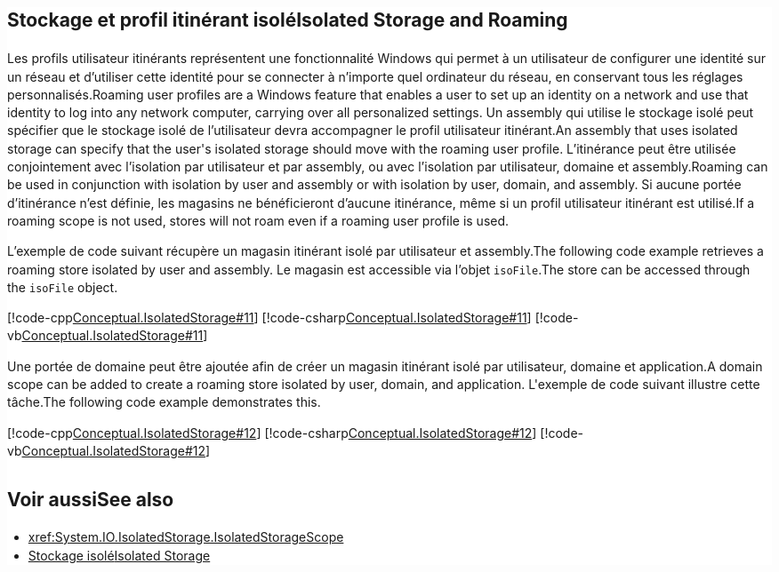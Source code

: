 <a name="Roaming"></a>
## <a name="isolated-storage-and-roaming"></a><span data-ttu-id="2a970-151">Stockage et profil itinérant isolé</span><span class="sxs-lookup"><span data-stu-id="2a970-151">Isolated Storage and Roaming</span></span>  
 <span data-ttu-id="2a970-152">Les profils utilisateur itinérants représentent une fonctionnalité Windows qui permet à un utilisateur de configurer une identité sur un réseau et d’utiliser cette identité pour se connecter à n’importe quel ordinateur du réseau, en conservant tous les réglages personnalisés.</span><span class="sxs-lookup"><span data-stu-id="2a970-152">Roaming user profiles are a Windows feature that enables a user to set up an identity on a network and use that identity to log into any network computer, carrying over all personalized settings.</span></span> <span data-ttu-id="2a970-153">Un assembly qui utilise le stockage isolé peut spécifier que le stockage isolé de l’utilisateur devra accompagner le profil utilisateur itinérant.</span><span class="sxs-lookup"><span data-stu-id="2a970-153">An assembly that uses isolated storage can specify that the user's isolated storage should move with the roaming user profile.</span></span> <span data-ttu-id="2a970-154">L’itinérance peut être utilisée conjointement avec l’isolation par utilisateur et par assembly, ou avec l’isolation par utilisateur, domaine et assembly.</span><span class="sxs-lookup"><span data-stu-id="2a970-154">Roaming can be used in conjunction with isolation by user and assembly or with isolation by user, domain, and assembly.</span></span> <span data-ttu-id="2a970-155">Si aucune portée d’itinérance n’est définie, les magasins ne bénéficieront d’aucune itinérance, même si un profil utilisateur itinérant est utilisé.</span><span class="sxs-lookup"><span data-stu-id="2a970-155">If a roaming scope is not used, stores will not roam even if a roaming user profile is used.</span></span>  
  
 <span data-ttu-id="2a970-156">L’exemple de code suivant récupère un magasin itinérant isolé par utilisateur et assembly.</span><span class="sxs-lookup"><span data-stu-id="2a970-156">The following code example retrieves a roaming store isolated by user and assembly.</span></span> <span data-ttu-id="2a970-157">Le magasin est accessible via l’objet `isoFile`.</span><span class="sxs-lookup"><span data-stu-id="2a970-157">The store can be accessed through the `isoFile` object.</span></span>  
  
 [!code-cpp[Conceptual.IsolatedStorage#11](../../../samples/snippets/cpp/VS_Snippets_CLR/conceptual.isolatedstorage/cpp/source9.cpp#11)]
 [!code-csharp[Conceptual.IsolatedStorage#11](../../../samples/snippets/csharp/VS_Snippets_CLR/conceptual.isolatedstorage/cs/source9.cs#11)]
 [!code-vb[Conceptual.IsolatedStorage#11](../../../samples/snippets/visualbasic/VS_Snippets_CLR/conceptual.isolatedstorage/vb/source9.vb#11)]  
  
 <span data-ttu-id="2a970-158">Une portée de domaine peut être ajoutée afin de créer un magasin itinérant isolé par utilisateur, domaine et application.</span><span class="sxs-lookup"><span data-stu-id="2a970-158">A domain scope can be added to create a roaming store isolated by user, domain, and application.</span></span> <span data-ttu-id="2a970-159">L'exemple de code suivant illustre cette tâche.</span><span class="sxs-lookup"><span data-stu-id="2a970-159">The following code example demonstrates this.</span></span>  
  
 [!code-cpp[Conceptual.IsolatedStorage#12](../../../samples/snippets/cpp/VS_Snippets_CLR/conceptual.isolatedstorage/cpp/source9.cpp#12)]
 [!code-csharp[Conceptual.IsolatedStorage#12](../../../samples/snippets/csharp/VS_Snippets_CLR/conceptual.isolatedstorage/cs/source9.cs#12)]
 [!code-vb[Conceptual.IsolatedStorage#12](../../../samples/snippets/visualbasic/VS_Snippets_CLR/conceptual.isolatedstorage/vb/source9.vb#12)]  
  
## <a name="see-also"></a><span data-ttu-id="2a970-160">Voir aussi</span><span class="sxs-lookup"><span data-stu-id="2a970-160">See also</span></span>

- <xref:System.IO.IsolatedStorage.IsolatedStorageScope>
- [<span data-ttu-id="2a970-161">Stockage isolé</span><span class="sxs-lookup"><span data-stu-id="2a970-161">Isolated Storage</span></span>](isolated-storage.md)
